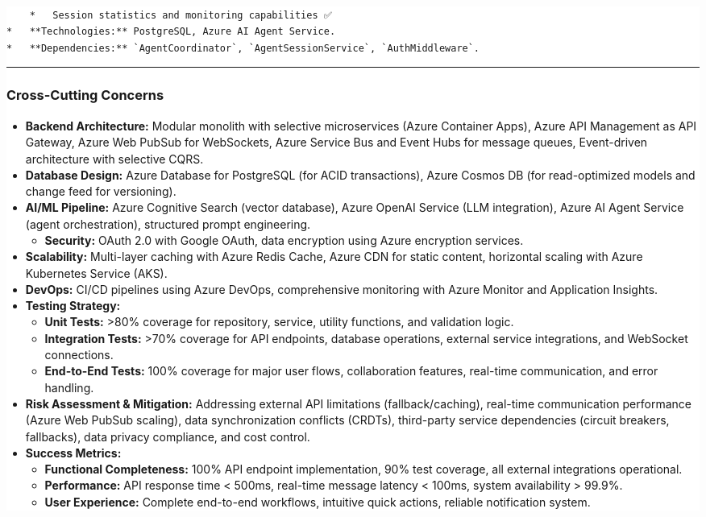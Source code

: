         *   Session statistics and monitoring capabilities ✅
    *   **Technologies:** PostgreSQL, Azure AI Agent Service.
    *   **Dependencies:** `AgentCoordinator`, `AgentSessionService`, `AuthMiddleware`.

---

### Cross-Cutting Concerns

*   **Backend Architecture:** Modular monolith with selective microservices (Azure Container Apps), Azure API Management as API Gateway, Azure Web PubSub for WebSockets, Azure Service Bus and Event Hubs for message queues, Event-driven architecture with selective CQRS.
*   **Database Design:** Azure Database for PostgreSQL (for ACID transactions), Azure Cosmos DB (for read-optimized models and change feed for versioning).
*   **AI/ML Pipeline:** Azure Cognitive Search (vector database), Azure OpenAI Service (LLM integration), Azure AI Agent Service (agent orchestration), structured prompt engineering.
    *   **Security:** OAuth 2.0 with Google OAuth, data encryption using Azure encryption services.
*   **Scalability:** Multi-layer caching with Azure Redis Cache, Azure CDN for static content, horizontal scaling with Azure Kubernetes Service (AKS).
*   **DevOps:** CI/CD pipelines using Azure DevOps, comprehensive monitoring with Azure Monitor and Application Insights.
*   **Testing Strategy:**
    *   **Unit Tests:** >80% coverage for repository, service, utility functions, and validation logic.
    *   **Integration Tests:** >70% coverage for API endpoints, database operations, external service integrations, and WebSocket connections.
    *   **End-to-End Tests:** 100% coverage for major user flows, collaboration features, real-time communication, and error handling.
*   **Risk Assessment & Mitigation:** Addressing external API limitations (fallback/caching), real-time communication performance (Azure Web PubSub scaling), data synchronization conflicts (CRDTs), third-party service dependencies (circuit breakers, fallbacks), data privacy compliance, and cost control.
*   **Success Metrics:**
    *   **Functional Completeness:** 100% API endpoint implementation, 90% test coverage, all external integrations operational.
    *   **Performance:** API response time < 500ms, real-time message latency < 100ms, system availability > 99.9%.
    *   **User Experience:** Complete end-to-end workflows, intuitive quick actions, reliable notification system.
